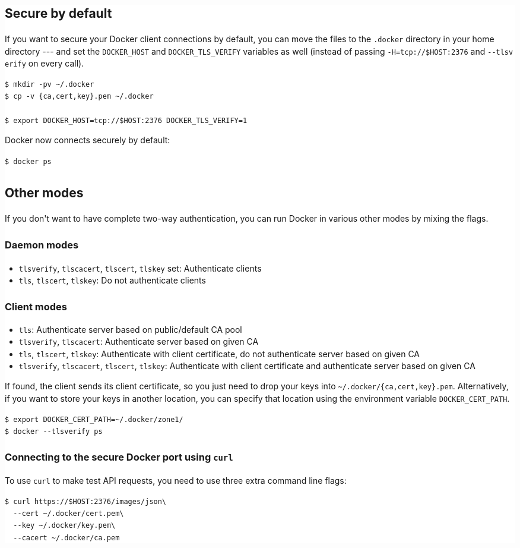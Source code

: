 Secure by default[](https://docs.docker.com/engine/security/https/#secure-by-default)
-------------------------------------------------------------------------------------

If you want to secure your Docker client connections by default, you can move the files to the `.docker` directory in your home directory --- and set the `DOCKER_HOST` and `DOCKER_TLS_VERIFY` variables as well (instead of passing `-H=tcp://$HOST:2376` and `--tlsverify` on every call).

```
$ mkdir -pv ~/.docker
$ cp -v {ca,cert,key}.pem ~/.docker

$ export DOCKER_HOST=tcp://$HOST:2376 DOCKER_TLS_VERIFY=1

```

Docker now connects securely by default:

```
$ docker ps

```

Other modes[](https://docs.docker.com/engine/security/https/#other-modes)
-------------------------------------------------------------------------

If you don't want to have complete two-way authentication, you can run Docker in various other modes by mixing the flags.

### Daemon modes[](https://docs.docker.com/engine/security/https/#daemon-modes)

-   `tlsverify`, `tlscacert`, `tlscert`, `tlskey` set: Authenticate clients
-   `tls`, `tlscert`, `tlskey`: Do not authenticate clients

### Client modes[](https://docs.docker.com/engine/security/https/#client-modes)

-   `tls`: Authenticate server based on public/default CA pool
-   `tlsverify`, `tlscacert`: Authenticate server based on given CA
-   `tls`, `tlscert`, `tlskey`: Authenticate with client certificate, do not authenticate server based on given CA
-   `tlsverify`, `tlscacert`, `tlscert`, `tlskey`: Authenticate with client certificate and authenticate server based on given CA

If found, the client sends its client certificate, so you just need to drop your keys into `~/.docker/{ca,cert,key}.pem`. Alternatively, if you want to store your keys in another location, you can specify that location using the environment variable `DOCKER_CERT_PATH`.

```
$ export DOCKER_CERT_PATH=~/.docker/zone1/
$ docker --tlsverify ps

```

### Connecting to the secure Docker port using `curl`[](https://docs.docker.com/engine/security/https/#connecting-to-the-secure-docker-port-using-curl)

To use `curl` to make test API requests, you need to use three extra command line flags:

```
$ curl https://$HOST:2376/images/json\
  --cert ~/.docker/cert.pem\
  --key ~/.docker/key.pem\
  --cacert ~/.docker/ca.pem
```

